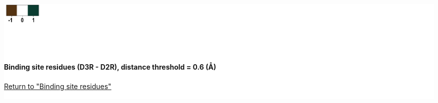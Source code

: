 <img src="raw_color_bar_class.png" alt="drawing" width="75"/></td>
</tr></table>
<br>
<a name="Binding-site-residues_pdf_cutoff_0.6_diff_3PBL-6CM4"></a><br>

#### Binding site residues (D3R - D2R), distance threshold = 0.6 (Å)<br>

[Return to "Binding site residues"](#Binding-site-residues)<br>

<table><tr>